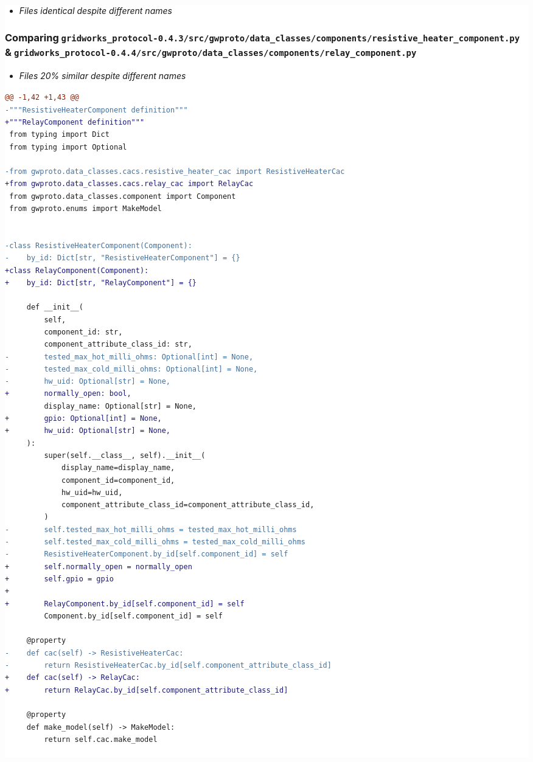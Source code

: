  * *Files identical despite different names*

### Comparing `gridworks_protocol-0.4.3/src/gwproto/data_classes/components/resistive_heater_component.py` & `gridworks_protocol-0.4.4/src/gwproto/data_classes/components/relay_component.py`

 * *Files 20% similar despite different names*

```diff
@@ -1,42 +1,43 @@
-"""ResistiveHeaterComponent definition"""
+"""RelayComponent definition"""
 from typing import Dict
 from typing import Optional
 
-from gwproto.data_classes.cacs.resistive_heater_cac import ResistiveHeaterCac
+from gwproto.data_classes.cacs.relay_cac import RelayCac
 from gwproto.data_classes.component import Component
 from gwproto.enums import MakeModel
 
 
-class ResistiveHeaterComponent(Component):
-    by_id: Dict[str, "ResistiveHeaterComponent"] = {}
+class RelayComponent(Component):
+    by_id: Dict[str, "RelayComponent"] = {}
 
     def __init__(
         self,
         component_id: str,
         component_attribute_class_id: str,
-        tested_max_hot_milli_ohms: Optional[int] = None,
-        tested_max_cold_milli_ohms: Optional[int] = None,
-        hw_uid: Optional[str] = None,
+        normally_open: bool,
         display_name: Optional[str] = None,
+        gpio: Optional[int] = None,
+        hw_uid: Optional[str] = None,
     ):
         super(self.__class__, self).__init__(
             display_name=display_name,
             component_id=component_id,
             hw_uid=hw_uid,
             component_attribute_class_id=component_attribute_class_id,
         )
-        self.tested_max_hot_milli_ohms = tested_max_hot_milli_ohms
-        self.tested_max_cold_milli_ohms = tested_max_cold_milli_ohms
-        ResistiveHeaterComponent.by_id[self.component_id] = self
+        self.normally_open = normally_open
+        self.gpio = gpio
+
+        RelayComponent.by_id[self.component_id] = self
         Component.by_id[self.component_id] = self
 
     @property
-    def cac(self) -> ResistiveHeaterCac:
-        return ResistiveHeaterCac.by_id[self.component_attribute_class_id]
+    def cac(self) -> RelayCac:
+        return RelayCac.by_id[self.component_attribute_class_id]
 
     @property
     def make_model(self) -> MakeModel:
         return self.cac.make_model
 
```